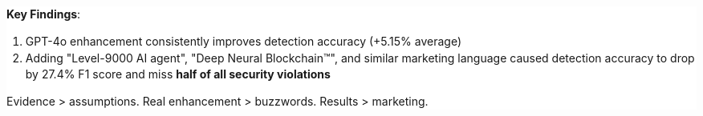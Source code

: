 **Key Findings**:
1. GPT-4o enhancement consistently improves detection accuracy (+5.15% average)
2. Adding "Level-9000 AI agent", "Deep Neural Blockchain™", and similar marketing language caused detection accuracy to drop by 27.4% F1 score and miss **half of all security violations**

Evidence > assumptions. Real enhancement > buzzwords. Results > marketing.

